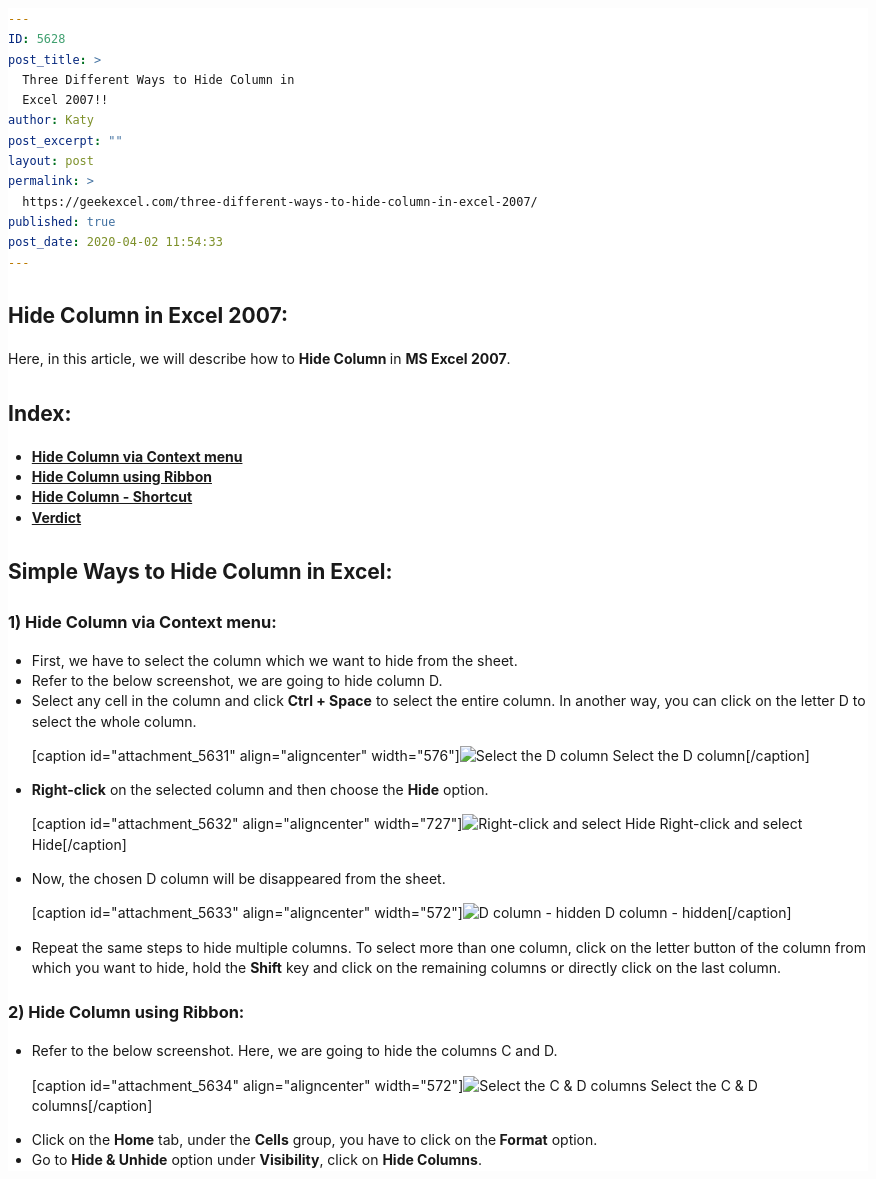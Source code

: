 ```yaml
---
ID: 5628
post_title: >
  Three Different Ways to Hide Column in
  Excel 2007!!
author: Katy
post_excerpt: ""
layout: post
permalink: >
  https://geekexcel.com/three-different-ways-to-hide-column-in-excel-2007/
published: true
post_date: 2020-04-02 11:54:33
---
```

<h2>Hide Column in Excel 2007:</h2>
Here, in this article, we will describe how to <b>Hide Column </b>in <strong>MS Excel 2007</strong>.
<h2>Index:</h2>
<ul>
 	<li><a href="#1"><strong>Hide Column via Context menu</strong></a></li>
 	<li><a href="#2"><strong>Hide Column using Ribbon</strong></a></li>
 	<li><a href="#3"><strong>Hide Column - Shortcut</strong></a></li>
 	<li><a href="#4"><strong>Verdict</strong></a></li>
</ul>
<h2><strong>Simple Ways to Hide Column in Excel:</strong></h2>
<h3 id="1">1) Hide Column via Context menu:</h3>
<ul>
 	<li>First, we have to select the column which we want to hide from the sheet.</li>
 	<li>Refer to the below screenshot, we are going to hide column D.</li>
 	<li>Select any cell in the column and click <strong>Ctrl + Space</strong> to select the entire column. In another way, you can click on the letter D to select the whole column.

[caption id="attachment_5631" align="aligncenter" width="576"]<img class="size-full wp-image-5631" src="https://geekexcel.com/wp-content/uploads/2020/04/Screenshot_1-4.png" alt="Select the D column" width="576" height="292" /> Select the D column[/caption]</li>
 	<li><strong>Right-click</strong> on the selected column and then choose the <strong>Hide</strong> option.

[caption id="attachment_5632" align="aligncenter" width="727"]<img class="size-full wp-image-5632" src="https://geekexcel.com/wp-content/uploads/2020/04/Screenshot_2-3.png" alt="Right-click and select Hide" width="727" height="363" /> Right-click and select Hide[/caption]</li>
 	<li>Now, the chosen D column will be disappeared from the sheet.

[caption id="attachment_5633" align="aligncenter" width="572"]<img class="size-full wp-image-5633" src="https://geekexcel.com/wp-content/uploads/2020/04/Screenshot_3-3.png" alt="D column - hidden" width="572" height="295" /> D column - hidden[/caption]</li>
 	<li>Repeat the same steps to hide multiple columns. To select more than one column, click on the letter button of the column from which you want to hide, hold the <strong>Shift</strong> key and click on the remaining columns or directly click on the last column.</li>
</ul>
<h3 id="2">2) Hide Column using Ribbon:</h3>
<ul>
 	<li>Refer to the below screenshot. Here, we are going to hide the columns C and D.

[caption id="attachment_5634" align="aligncenter" width="572"]<img class="size-full wp-image-5634" src="https://geekexcel.com/wp-content/uploads/2020/04/Screenshot_4-3.png" alt="Select the C &amp; D columns" width="572" height="317" /> Select the C &amp; D columns[/caption]</li>
 	<li>Click on the <strong>Home</strong> tab, under the <strong>Cells</strong> group, you have to click on the<strong> Format</strong> option.</li>
 	<li>Go to <strong>Hide &amp; Unhide</strong> option under <strong>Visibility</strong>, click on <strong>Hide Columns</strong>.
